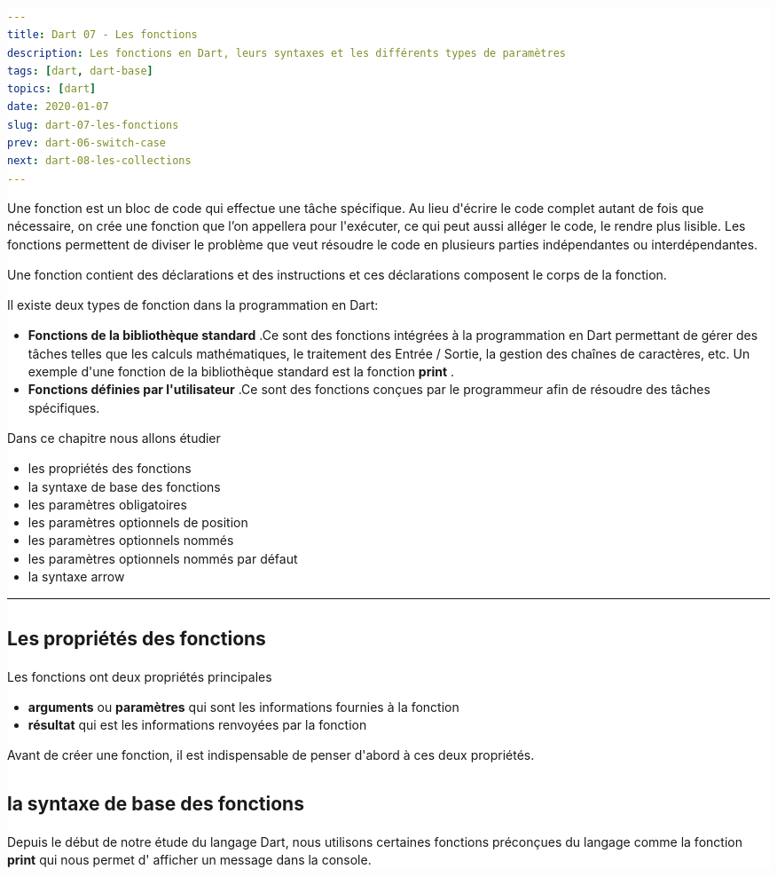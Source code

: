 ```yaml
---
title: Dart 07 - Les fonctions
description: Les fonctions en Dart, leurs syntaxes et les différents types de paramètres
tags: [dart, dart-base]
topics: [dart]
date: 2020-01-07
slug: dart-07-les-fonctions
prev: dart-06-switch-case
next: dart-08-les-collections
---
```


Une fonction est un bloc de code qui effectue une tâche spécifique. Au lieu d'écrire le code complet autant de fois que nécessaire, on crée une fonction que l’on appellera pour l'exécuter, ce qui peut aussi alléger le code, le rendre plus lisible. Les fonctions permettent de diviser le problème que veut résoudre le code en plusieurs parties indépendantes ou interdépendantes.

Une fonction contient des déclarations et des instructions et ces déclarations composent le corps de la fonction.

Il existe deux types de fonction dans la programmation en Dart:

- **Fonctions de la bibliothèque standard** .Ce sont des fonctions intégrées à la programmation en Dart permettant de gérer des tâches telles que les calculs mathématiques, le traitement des Entrée / Sortie, la gestion des chaînes de caractères, etc. Un exemple d'une fonction de la bibliothèque standard est la fonction **print** .
- **Fonctions définies par l'utilisateur** .Ce sont des fonctions conçues par le programmeur afin de résoudre des tâches spécifiques.

Dans ce chapitre nous allons étudier

- les propriétés des fonctions
- la syntaxe de base des fonctions
- les paramètres obligatoires
- les paramètres optionnels de position
- les paramètres optionnels nommés
- les paramètres optionnels nommés par défaut
- la syntaxe arrow

---

## Les propriétés des fonctions

Les fonctions ont deux propriétés principales

- **arguments** ou **paramètres** qui sont les informations fournies à la fonction
- **résultat** qui est les informations renvoyées par la fonction

Avant de créer une fonction, il est indispensable de penser d'abord à ces deux propriétés.

## la syntaxe de base des fonctions

Depuis le début de notre étude du langage Dart, nous utilisons certaines fonctions préconçues du langage comme la fonction **print** qui nous permet d' afficher un message dans la console.
